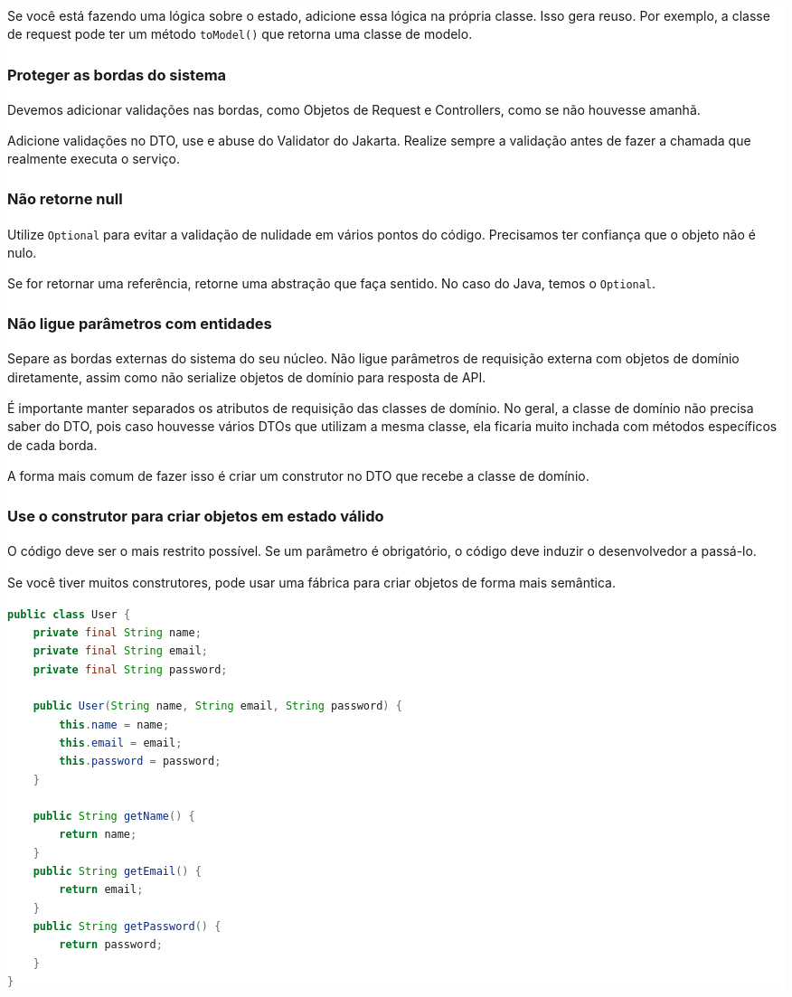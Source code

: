 Se você está fazendo uma lógica sobre o estado, adicione essa lógica na própria classe. Isso gera reuso. Por exemplo, a classe de request pode ter um método `toModel()` que retorna uma classe de modelo.

### Proteger as bordas do sistema
Devemos adicionar validações nas bordas, como Objetos de Request e Controllers, como se não houvesse amanhã.

Adicione validações no DTO, use e abuse do Validator do Jakarta. Realize sempre a validação antes de fazer a chamada que realmente executa o serviço.

### Não retorne null
Utilize `Optional` para evitar a validação de nulidade em vários pontos do código. Precisamos ter confiança que o objeto não é nulo.

Se for retornar uma referência, retorne uma abstração que faça sentido. No caso do Java, temos o `Optional`.

### Não ligue parâmetros com entidades
Separe as bordas externas do sistema do seu núcleo. Não ligue parâmetros de requisição externa com objetos de domínio diretamente, assim como não serialize objetos de domínio para resposta de API.

É importante manter separados os atributos de requisição das classes de domínio. No geral, a classe de domínio não precisa saber do DTO, pois caso houvesse vários DTOs que utilizam a mesma classe, ela ficaria muito inchada com métodos específicos de cada borda.

A forma mais comum de fazer isso é criar um construtor no DTO que recebe a classe de domínio.

### Use o construtor para criar objetos em estado válido
O código deve ser o mais restrito possível. Se um parâmetro é obrigatório, o código deve induzir o desenvolvedor a passá-lo.

Se você tiver muitos construtores, pode usar uma fábrica para criar objetos de forma mais semântica.

```java
public class User {
    private final String name;
    private final String email;
    private final String password;

    public User(String name, String email, String password) {
        this.name = name;
        this.email = email;
        this.password = password;
    }

    public String getName() {
        return name;
    }
    public String getEmail() {
        return email;
    }
    public String getPassword() {
        return password;
    }
}
```
